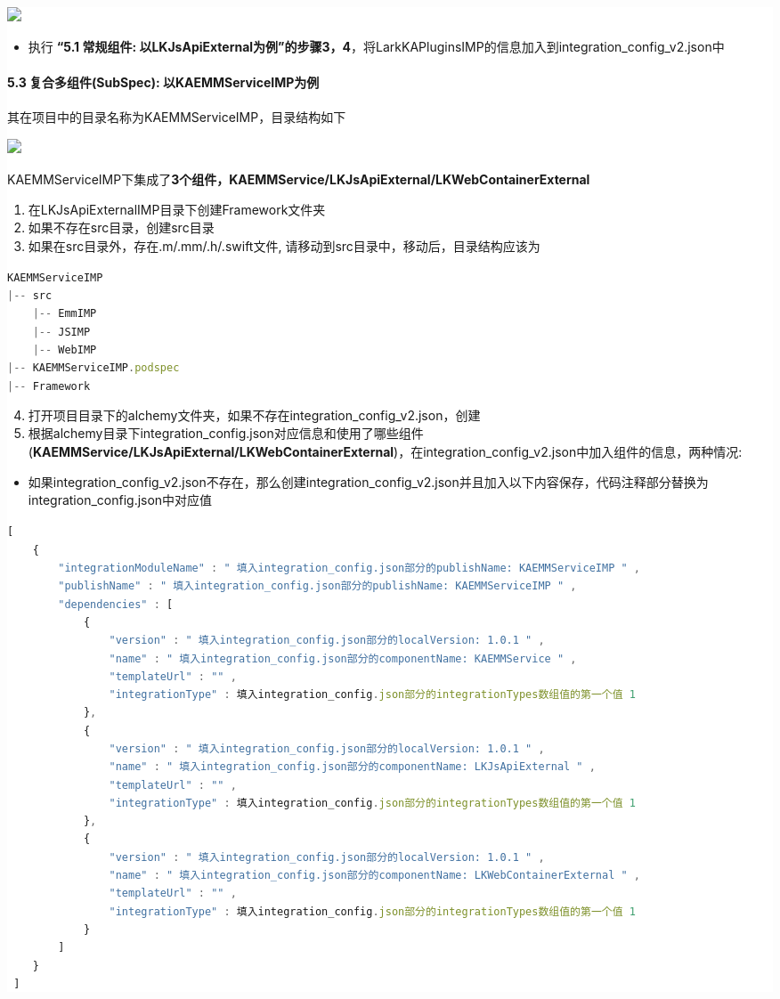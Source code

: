 ![](https://sf3-cn.feishucdn.com/obj/open-platform-opendoc/54f21172d69b384dcff6bdc6b48877e0_kafNCnLHzx.jpeg?height=246&lazyload=true&maxWidth=500&width=546)

- 执行 **“5.1 常规组件: 以LKJsApiExternal为例”的步骤3，4**，将LarkKAPluginsIMP的信息加入到integration_config_v2.json中

#### 5.3 复合多组件(SubSpec): 以KAEMMServiceIMP为例

其在项目中的目录名称为KAEMMServiceIMP，目录结构如下

![](https://sf3-cn.feishucdn.com/obj/open-platform-opendoc/ce2f583b5b9833fcc151eb8a1a9c0b11_VfyJrywCak.jpeg?height=388&lazyload=true&maxWidth=500&width=724)

KAEMMServiceIMP下集成了**3个组件，KAEMMService/LKJsApiExternal/LKWebContainerExternal**
1. 在LKJsApiExternalIMP目录下创建Framework文件夹
1. 如果不存在src目录，创建src目录
1. 如果在src目录外，存在.m/.mm/.h/.swift文件, 请移动到src目录中，移动后，目录结构应该为

```javascript 
KAEMMServiceIMP
|-- src
    |-- EmmIMP
    |-- JSIMP
    |-- WebIMP
|-- KAEMMServiceIMP.podspec
|-- Framework
```

4. 打开项目目录下的alchemy文件夹，如果不存在integration_config_v2.json，创建
4. 根据alchemy目录下integration_config.json对应信息和使用了哪些组件(**KAEMMService/LKJsApiExternal/LKWebContainerExternal**)，在integration_config_v2.json中加入组件的信息，两种情况:
  - 如果integration_config_v2.json不存在，那么创建integration_config_v2.json并且加入以下内容保存，代码注释部分替换为integration_config.json中对应值

```javascript 
[
    {
        "integrationModuleName" : " 填入integration_config.json部分的publishName: KAEMMServiceIMP " ,
        "publishName" : " 填入integration_config.json部分的publishName: KAEMMServiceIMP " ,
        "dependencies" : [
            {
                "version" : " 填入integration_config.json部分的localVersion: 1.0.1 " ,
                "name" : " 填入integration_config.json部分的componentName: KAEMMService " ,
                "templateUrl" : "" ,
                "integrationType" : 填入integration_config.json部分的integrationTypes数组值的第一个值 1
            },
            {
                "version" : " 填入integration_config.json部分的localVersion: 1.0.1 " ,
                "name" : " 填入integration_config.json部分的componentName: LKJsApiExternal " ,
                "templateUrl" : "" ,
                "integrationType" : 填入integration_config.json部分的integrationTypes数组值的第一个值 1
            },
            {
                "version" : " 填入integration_config.json部分的localVersion: 1.0.1 " ,
                "name" : " 填入integration_config.json部分的componentName: LKWebContainerExternal " ,
                "templateUrl" : "" ,
                "integrationType" : 填入integration_config.json部分的integrationTypes数组值的第一个值 1
            }
        ]
    }
 ]
```

